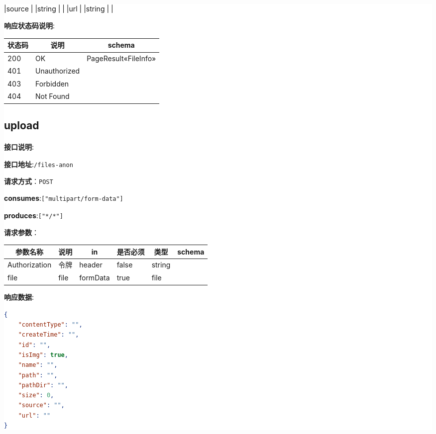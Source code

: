 |source |    |string  |    |
|url |    |string  |    |

**响应状态码说明**:


| 状态码         | 说明                             |    schema                         |
| ------------ | -------------------------------- |---------------------- |
| 200 | OK  |PageResult«FileInfo»|
| 401 | Unauthorized  ||
| 403 | Forbidden  ||
| 404 | Not Found  ||
## upload


**接口说明**:



**接口地址**:`/files-anon`


**请求方式**：`POST`


**consumes**:`["multipart/form-data"]`


**produces**:`["*/*"]`



**请求参数**：

| 参数名称         | 说明     |     in |  是否必须      |  类型   |  schema  |
| ------------ | -------------------------------- |-----------|--------|----|--- |
|Authorization| 令牌  | header | false |string  |    |
|file| file  | formData | true |file  |    |

**响应数据**:

```json
{
	"contentType": "",
	"createTime": "",
	"id": "",
	"isImg": true,
	"name": "",
	"path": "",
	"pathDir": "",
	"size": 0,
	"source": "",
	"url": ""
}
```
